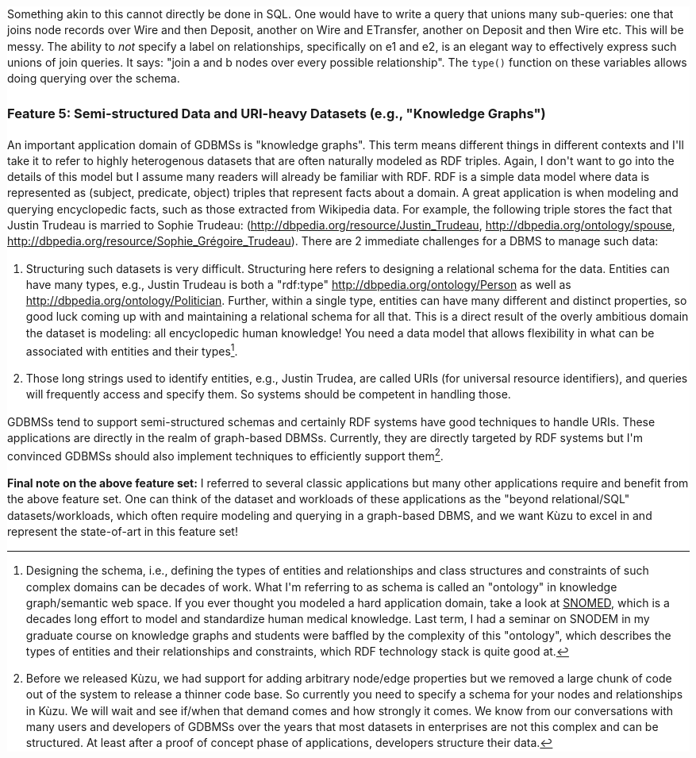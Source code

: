 Something akin to this cannot directly be done in SQL. One would have to write a query
that unions many sub-queries: one that joins node records over Wire and then Deposit,
another on Wire and ETransfer, another on Deposit and then Wire etc. This will be 
messy. The ability to *not* specify a label on relationships, 
specifically on e1 and e2, is an
elegant way to effectively express such unions of join queries.
It says: "join a and b nodes over every possible relationship".
The `type()` function on these variables allows doing querying over the schema.

### Feature 5: Semi-structured Data and URI-heavy Datasets (e.g., "Knowledge Graphs")
An important application domain of GDBMSs 
is "knowledge graphs". This term means different things 
in different contexts and I'll take it
to refer to highly heterogenous datasets that are
often naturally modeled as RDF triples. Again, I don't want to go into the 
details of this model but I assume many readers will already be familiar with
RDF. RDF is a simple data model where data is represented as (subject, predicate, object)
triples that represent facts about a domain. A great application is when modeling and
querying encyclopedic facts, such as those extracted from Wikipedia data.
For example, the following triple stores the fact
that Justin Trudeau is married to Sophie Trudeau:
(http://dbpedia.org/resource/Justin_Trudeau, http://dbpedia.org/ontology/spouse,	
http://dbpedia.org/resource/Sophie_Grégoire_Trudeau). 
There are 2 immediate challenges for a DBMS to manage 
such data: 
1. Structuring such datasets is very difficult. Structuring here
refers to designing a relational schema for the data.
Entities can have many types, e.g., Justin Trudeau is both a "rdf:type" 
http://dbpedia.org/ontology/Person as well as
http://dbpedia.org/ontology/Politician. Further, within a single type, entities can have many different
and distinct properties, so good luck coming up with and maintaining a relational 
schema for all that. 
This is a direct result of
the overly ambitious domain the dataset is modeling: all encyclopedic human knowledge!
You need a data model that allows flexibility in what can be associated with entities
and their types[^6].

2. Those long strings used to identify entities, e.g., Justin
Trudea, are called URIs (for universal resource identifiers),
and queries will frequently access and specify them. So systems should
be competent in handling those.

GDBMSs tend to support semi-structured schemas and certainly RDF systems
have good techniques to handle URIs. 
These applications are directly in the realm of graph-based DBMSs.
Currently, they are directly targeted by RDF systems but I'm convinced 
GDBMSs should also implement techniques to efficiently support them[^7]. 

**Final note on the above feature set:** I referred to several classic applications but 
many other applications require and benefit
from the above feature set.  One can
think of the dataset and workloads of these applications as the "beyond relational/SQL" datasets/workloads, which
often require modeling and querying in a graph-based DBMS, and
we want Kùzu to excel in and represent the state-of-art in this feature set! 


[^1]: Interestingly, Bachmann is one of a handful of Turing laureates without any academic career. If you love DBMSs, [listen to this talk](https://youtu.be/iDVsNqFEkB0)  where he remembers his IDS days! Amusingly, he also talks about how he didn't know who Turing was when got the Turing award and how he met Turing's mother in England for tea 😀.
[^2]: When I say GDBMSs here, I'm referring to the core engines that implement the high-level languages of these systems and not the analytics libraries (e.g., [1](https://neo4j.com/product/graph-data-science/), [2](https://memgraph.com/mage)) above these core engines that run iterative graph analytics computations, such as finding connected components, or PageRank, or betweenness centrality. These computations are better understood through either direct graph formalisms or linear algebra (and not relational) operations.
[^3]: I am a strong supporter of devoting a few lectures to GDBMSs after covering the fundamental topics on the relational model and RDBMSs in core introduction to DBMSs courses in undergraduate curriculums. Students should broaden their perspectives on the available data models and query/programming languages to them when they develop applications. GDBMSs is an obvious choice here. So is Datalog and RDF/SparQL.
[^4]: We articulated this list of features in our CIDR 2023 paper. Incidentally, [a paper](https://www.cidrdb.org/cidr2023/papers/p66-wolde.pdf) written by CWI on a graph query extension to DuckDB, had a 12-item list of "techniques" that GDBMSs should implement at their cores. Let me call this the CWI list. These items are not features in the sense I'm using the word, so I call them techniques. As you'll see my features are higher-level system properties from user's perspective. Peter Boncz, who is renowned in the field for having written or advised many successful DBMSs that spinned off, presented the CWI paper. I highly recommend this as another reading if you want to know more about Peter and his co-authors' technical insights about how GDBMSs should be architected. Importantly, Kùzu has integrated or is in the process of integrating 11 of the 12 techniques in the CWI list(bulk path finding is the one we have to do more thinking on) and our prior publications had also articulated many of these insights,  such as the fact that [GDBMSs should be columnar systems](https://www.vldb.org/pvldb/vol14/p2491-gupta.pdf) doing vectorized querying and of course we did a ton of work on [worst-case optimal joins](https://www.vldb.org/pvldb/vol12/p1692-mhedhbi.pdf) and [factorization](https://www.cidrdb.org/cidr2023/papers/p48-jin.pdf), which are also in the CWI list. I should acknowledge that Peter had been advocating for some of the techniques on the CWI list at least since 2018. I remember a presentation he gave in 2018 to GDBMSs researchers and developers titled "Why are Existing GDBMSs Incompetent?", which listed some of the techniques in the CWI list and visibly has inspired the title of this blog.
[^5]: Although some refer to these as an "adjacency list index" because that's a common term in graph terminology, I need to pay my respects to the giants in the field: these are plain old [1980s Valduriez join indices](https://dl.acm.org/doi/abs/10.1145/22952.22955). And no, they were invented in the context of RDBMSs. That said, they never found much adoption in RDBMSs. But they are almost universally adopted in GDBMSs.
[^6]: Designing the schema, i.e., defining the types of entities and relationships and class structures and constraints of such complex domains can be decades of work. What I'm referring to as schema is called an "ontology" in knowledge graph/semantic web space. If you ever thought you modeled a hard application domain, take a look at [SNOMED](https://en.wikipedia.org/wiki/SNOMED_CT), which is a decades long effort to model and standardize human medical knowledge. Last term, I had a seminar on SNODEM in my graduate course on knowledge graphs and students were baffled by the complexity of this "ontology", which  describes the types of entities and their relationships and constraints, which RDF technology stack is quite good at.
[^7]: Before we released Kùzu, we had support for adding arbitrary node/edge properties but we removed a large chunk of code out of the system to release a thinner code base. So currently you need to specify a schema for your nodes and relationships in Kùzu. We will wait and see if/when that demand comes and how strongly it comes. We know from our conversations with many users and developers of GDBMSs over the years that most datasets in enterprises are not this complex and can be structured. At least after a proof of concept phase of applications, developers structure their data.